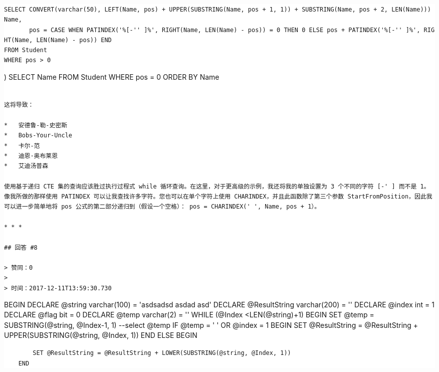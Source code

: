     SELECT CONVERT(varchar(50), LEFT(Name, pos) + UPPER(SUBSTRING(Name, pos + 1, 1)) + SUBSTRING(Name, pos + 2, LEN(Name))) Name, 
           pos = CASE WHEN PATINDEX('%[-'' ]%', RIGHT(Name, LEN(Name) - pos)) = 0 THEN 0 ELSE pos + PATINDEX('%[-'' ]%', RIGHT(Name, LEN(Name) - pos)) END
    FROM Student
    WHERE pos > 0
)
SELECT Name
FROM Student 
WHERE pos = 0
ORDER BY Name 
```

这将导致：

*   安德鲁-勒-史密斯
*   Bobs-Your-Uncle
*   卡尔-范
*   迪恩·奥布莱恩
*   艾迪汤普森

使用基于递归 CTE 集的查询应该胜过执行过程式 while 循环查询。在这里，对于更高级的示例，我还将我的单独设置为 3 个不同的字符 [-' ] 而不是 1。像我所做的那样使用 PATINDEX 可以让我查找许多字符。您也可以在单个字符上使用 CHARINDEX，并且此函数除了第三个参数 StartFromPosition，因此我可以进一步简单地将 pos 公式的第二部分递归到（假设一个空格）： pos = CHARINDEX(' ', Name, pos + 1）。

* * *

## 回答 #8

> 赞同：0
> 
> 时间：2017-12-11T13:59:30.730

```
BEGIN
DECLARE @string varchar(100) = 'asdsadsd asdad asd'
DECLARE @ResultString varchar(200) = ''
DECLARE @index int = 1
DECLARE @flag bit = 0
DECLARE @temp varchar(2) = ''
WHILE (@Index <LEN(@string)+1)
BEGIN
    SET @temp = SUBSTRING(@string, @Index-1, 1)
    --select @temp
    IF @temp = ' ' OR @index = 1
        BEGIN
            SET @ResultString = @ResultString + UPPER(SUBSTRING(@string, @Index, 1))
        END
    ELSE
        BEGIN

            SET @ResultString = @ResultString + LOWER(SUBSTRING(@string, @Index, 1)) 
        END 
